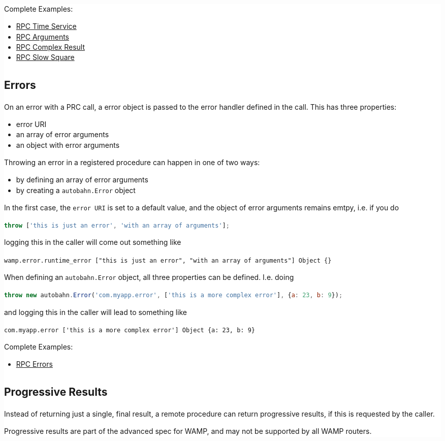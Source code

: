 Complete Examples:

-   [RPC Time Service](https://github.com/crossbario/autobahn-python/tree/master/examples/twisted/wamp/rpc/timeservice)
-   [RPC Arguments](https://github.com/crossbario/autobahn-python/tree/master/examples/twisted/wamp/rpc/arguments)
-   [RPC Complex Result](https://github.com/crossbario/autobahn-python/tree/master/examples/twisted/wamp/rpc/complex)
-   [RPC Slow Square](https://github.com/crossbario/autobahn-python/tree/master/examples/twisted/wamp/rpc/slowsquare)

Errors
------

On an error with a PRC call, a error object is passed to the error handler defined in the call. This has three properties:

-   error URI
-   an array of error arguments
-   an object with error arguments

Throwing an error in a registered procedure can happen in one of two ways:

-   by defining an array of error arguments
-   by creating a `autobahn.Error` object

In the first case, the `error URI` is set to a default value, and the object of error arguments remains emtpy, i.e. if you do

``` js
throw ['this is just an error', 'with an array of arguments'];
```

logging this in the caller will come out something like

    wamp.error.runtime_error ["this is just an error", "with an array of arguments"] Object {}

When defining an `autobahn.Error` object, all three properties can be defined. I.e. doing

``` js
throw new autobahn.Error('com.myapp.error', ['this is a more complex error'], {a: 23, b: 9});
```

and logging this in the caller will lead to something like

    com.myapp.error ['this is a more complex error'] Object {a: 23, b: 9}

Complete Examples:

-   [RPC Errors](https://github.com/crossbario/autobahn-python/tree/master/examples/twisted/wamp/rpc/errors)

Progressive Results
-------------------

Instead of returning just a single, final result, a remote procedure can return progressive results, if this is requested by the caller.

Progressive results are part of the advanced spec for WAMP, and may not be supported by all WAMP routers.
